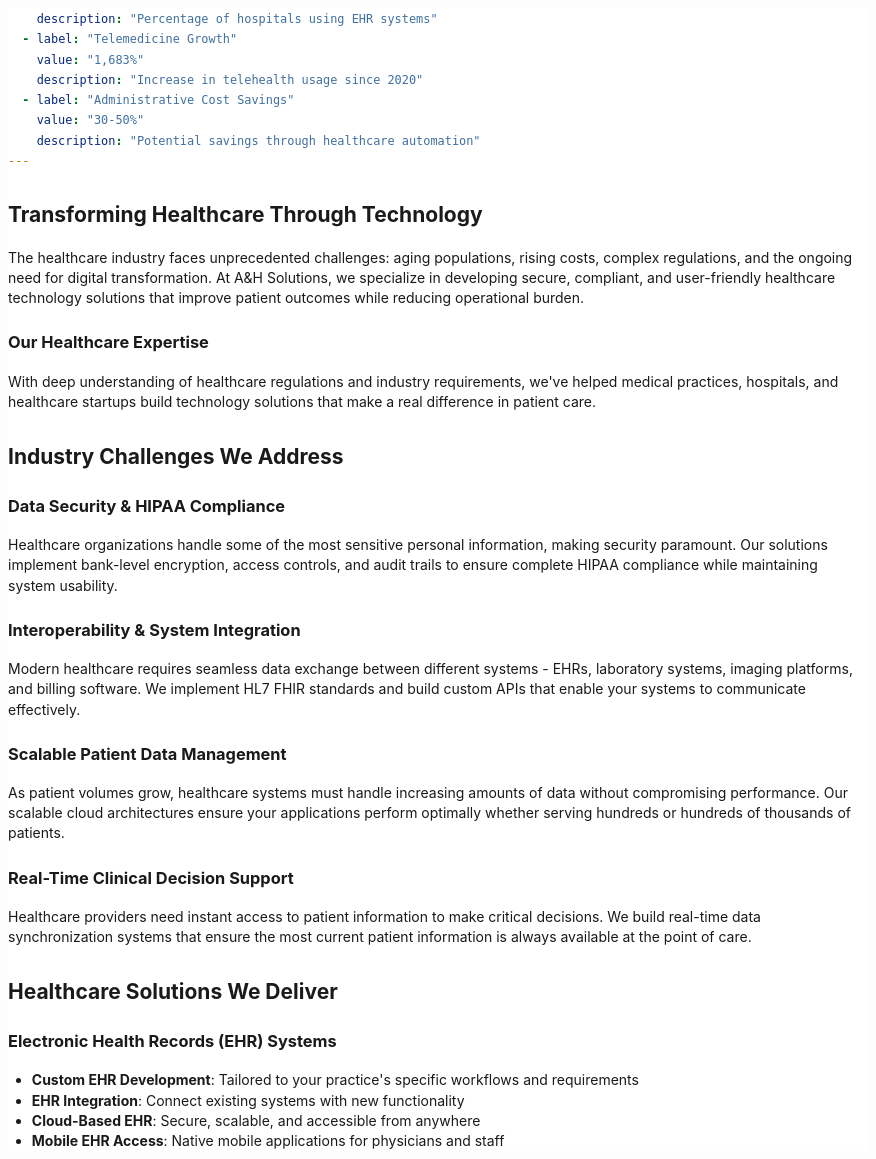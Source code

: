 ```yaml
    description: "Percentage of hospitals using EHR systems"
  - label: "Telemedicine Growth"
    value: "1,683%"
    description: "Increase in telehealth usage since 2020"
  - label: "Administrative Cost Savings"
    value: "30-50%"
    description: "Potential savings through healthcare automation"
---
```


## Transforming Healthcare Through Technology

The healthcare industry faces unprecedented challenges: aging populations, rising costs, complex regulations, and the ongoing need for digital transformation. At A&H Solutions, we specialize in developing secure, compliant, and user-friendly healthcare technology solutions that improve patient outcomes while reducing operational burden.

### Our Healthcare Expertise

With deep understanding of healthcare regulations and industry requirements, we've helped medical practices, hospitals, and healthcare startups build technology solutions that make a real difference in patient care.

## Industry Challenges We Address

### Data Security & HIPAA Compliance
Healthcare organizations handle some of the most sensitive personal information, making security paramount. Our solutions implement bank-level encryption, access controls, and audit trails to ensure complete HIPAA compliance while maintaining system usability.

### Interoperability & System Integration
Modern healthcare requires seamless data exchange between different systems - EHRs, laboratory systems, imaging platforms, and billing software. We implement HL7 FHIR standards and build custom APIs that enable your systems to communicate effectively.

### Scalable Patient Data Management
As patient volumes grow, healthcare systems must handle increasing amounts of data without compromising performance. Our scalable cloud architectures ensure your applications perform optimally whether serving hundreds or hundreds of thousands of patients.

### Real-Time Clinical Decision Support
Healthcare providers need instant access to patient information to make critical decisions. We build real-time data synchronization systems that ensure the most current patient information is always available at the point of care.

## Healthcare Solutions We Deliver

### Electronic Health Records (EHR) Systems
- **Custom EHR Development**: Tailored to your practice's specific workflows and requirements
- **EHR Integration**: Connect existing systems with new functionality
- **Cloud-Based EHR**: Secure, scalable, and accessible from anywhere
- **Mobile EHR Access**: Native mobile applications for physicians and staff
